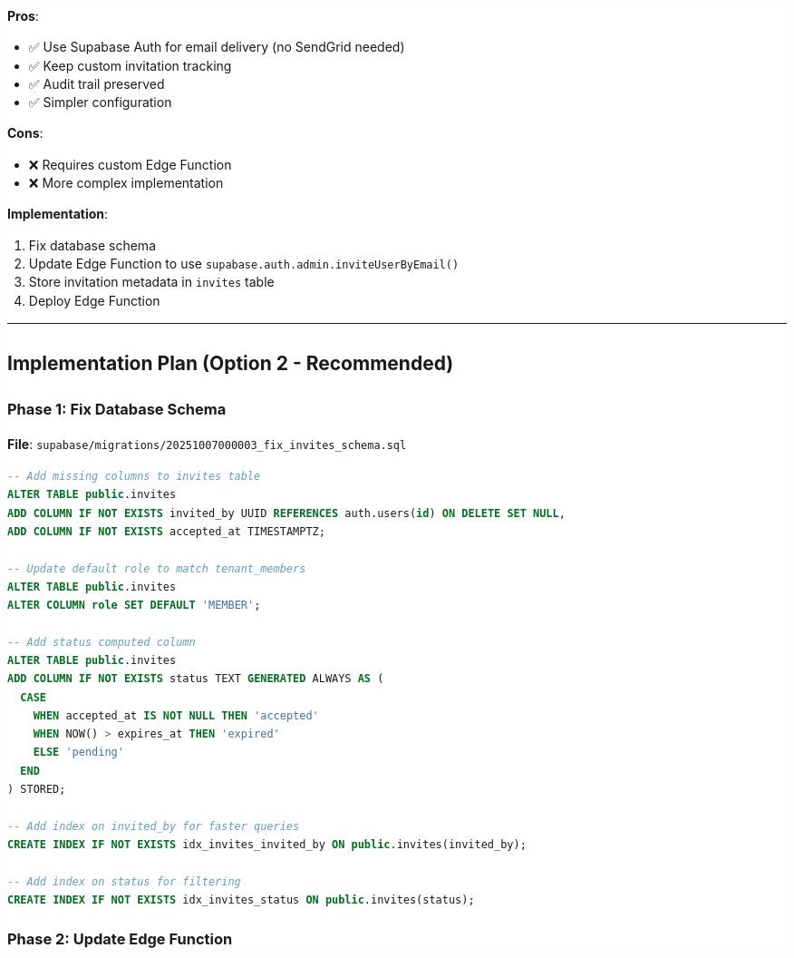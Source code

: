 **Pros**:
- ✅ Use Supabase Auth for email delivery (no SendGrid needed)
- ✅ Keep custom invitation tracking
- ✅ Audit trail preserved
- ✅ Simpler configuration

**Cons**:
- ❌ Requires custom Edge Function
- ❌ More complex implementation

**Implementation**:
1. Fix database schema
2. Update Edge Function to use `supabase.auth.admin.inviteUserByEmail()`
3. Store invitation metadata in `invites` table
4. Deploy Edge Function

---

## Implementation Plan (Option 2 - Recommended)

### Phase 1: Fix Database Schema

**File**: `supabase/migrations/20251007000003_fix_invites_schema.sql`

```sql
-- Add missing columns to invites table
ALTER TABLE public.invites 
ADD COLUMN IF NOT EXISTS invited_by UUID REFERENCES auth.users(id) ON DELETE SET NULL,
ADD COLUMN IF NOT EXISTS accepted_at TIMESTAMPTZ;

-- Update default role to match tenant_members
ALTER TABLE public.invites 
ALTER COLUMN role SET DEFAULT 'MEMBER';

-- Add status computed column
ALTER TABLE public.invites 
ADD COLUMN IF NOT EXISTS status TEXT GENERATED ALWAYS AS (
  CASE
    WHEN accepted_at IS NOT NULL THEN 'accepted'
    WHEN NOW() > expires_at THEN 'expired'
    ELSE 'pending'
  END
) STORED;

-- Add index on invited_by for faster queries
CREATE INDEX IF NOT EXISTS idx_invites_invited_by ON public.invites(invited_by);

-- Add index on status for filtering
CREATE INDEX IF NOT EXISTS idx_invites_status ON public.invites(status);
```

### Phase 2: Update Edge Function
